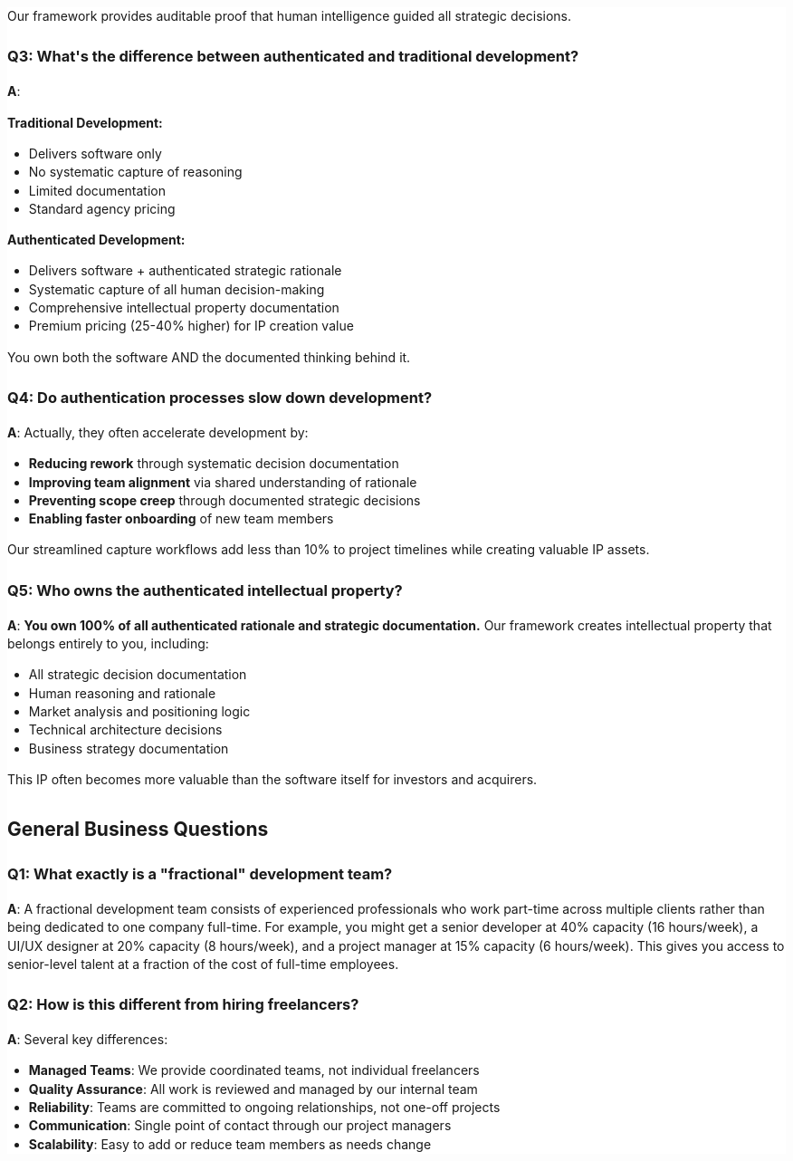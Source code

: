 Our framework provides auditable proof that human intelligence guided all strategic decisions.

### Q3: What's the difference between authenticated and traditional development?
**A**: 

**Traditional Development:**
- Delivers software only
- No systematic capture of reasoning
- Limited documentation
- Standard agency pricing

**Authenticated Development:**
- Delivers software + authenticated strategic rationale 
- Systematic capture of all human decision-making
- Comprehensive intellectual property documentation
- Premium pricing (25-40% higher) for IP creation value

You own both the software AND the documented thinking behind it.

### Q4: Do authentication processes slow down development?
**A**: Actually, they often accelerate development by:
- **Reducing rework** through systematic decision documentation
- **Improving team alignment** via shared understanding of rationale
- **Preventing scope creep** through documented strategic decisions
- **Enabling faster onboarding** of new team members

Our streamlined capture workflows add less than 10% to project timelines while creating valuable IP assets.

### Q5: Who owns the authenticated intellectual property?
**A**: **You own 100% of all authenticated rationale and strategic documentation.** Our framework creates intellectual property that belongs entirely to you, including:
- All strategic decision documentation
- Human reasoning and rationale
- Market analysis and positioning logic  
- Technical architecture decisions
- Business strategy documentation

This IP often becomes more valuable than the software itself for investors and acquirers.

## General Business Questions

### Q1: What exactly is a "fractional" development team?
**A**: A fractional development team consists of experienced professionals who work part-time across multiple clients rather than being dedicated to one company full-time. For example, you might get a senior developer at 40% capacity (16 hours/week), a UI/UX designer at 20% capacity (8 hours/week), and a project manager at 15% capacity (6 hours/week). This gives you access to senior-level talent at a fraction of the cost of full-time employees.

### Q2: How is this different from hiring freelancers?
**A**: Several key differences:
- **Managed Teams**: We provide coordinated teams, not individual freelancers
- **Quality Assurance**: All work is reviewed and managed by our internal team
- **Reliability**: Teams are committed to ongoing relationships, not one-off projects
- **Communication**: Single point of contact through our project managers
- **Scalability**: Easy to add or reduce team members as needs change
